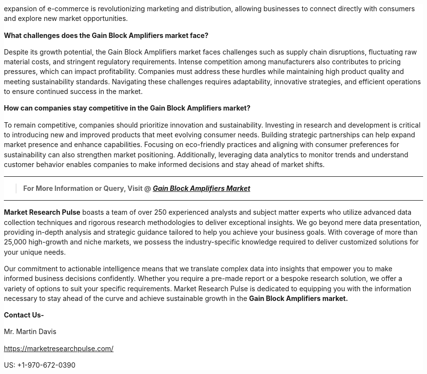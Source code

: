 expansion of e-commerce is revolutionizing marketing and distribution, allowing businesses to connect directly with consumers and explore new market opportunities.</p><p><strong>What challenges does the Gain Block Amplifiers market face?</strong></p><p>Despite its growth potential, the Gain Block Amplifiers market faces challenges such as supply chain disruptions, fluctuating raw material costs, and stringent regulatory requirements. Intense competition among manufacturers also contributes to pricing pressures, which can impact profitability. Companies must address these hurdles while maintaining high product quality and meeting sustainability standards. Navigating these challenges requires adaptability, innovative strategies, and efficient operations to ensure continued success in the market.</p><p><strong>How can companies stay competitive in the Gain Block Amplifiers market?</strong></p><p>To remain competitive, companies should prioritize innovation and sustainability. Investing in research and development is critical to introducing new and improved products that meet evolving consumer needs. Building strategic partnerships can help expand market presence and enhance capabilities. Focusing on eco-friendly practices and aligning with consumer preferences for sustainability can also strengthen market positioning. Additionally, leveraging data analytics to monitor trends and understand customer behavior enables companies to make informed decisions and stay ahead of market shifts.</p><hr /><blockquote><p><strong>For More Information or Query, Visit @&nbsp;<em><a href="https://marketresearchpulse.com/report/61839/gain-block-amplifiers-market?utm_source=Linkedin&utm_medium=023">Gain Block Amplifiers Market</a></em></strong></p></blockquote><hr /><p><strong>Market Research Pulse</strong> boasts a team of over 250 experienced analysts and subject matter experts who utilize advanced data collection techniques and rigorous research methodologies to deliver exceptional insights. We go beyond mere data presentation, providing in-depth analysis and strategic guidance tailored to help you achieve your business goals. With coverage of more than 25,000 high-growth and niche markets, we possess the industry-specific knowledge required to deliver customized solutions for your unique needs.</p><p>Our commitment to actionable intelligence means that we translate complex data into insights that empower you to make informed business decisions confidently. Whether you require a pre-made report or a bespoke research solution, we offer a variety of options to suit your specific requirements. Market Research Pulse is dedicated to equipping you with the information necessary to stay ahead of the curve and achieve sustainable growth in the <strong>Gain Block Amplifiers market.</strong></p><p><strong>Contact Us-</strong></p><p>Mr. Martin Davis</p><p>https://marketresearchpulse.com/</p><p>US: +1-970-672-0390</p>